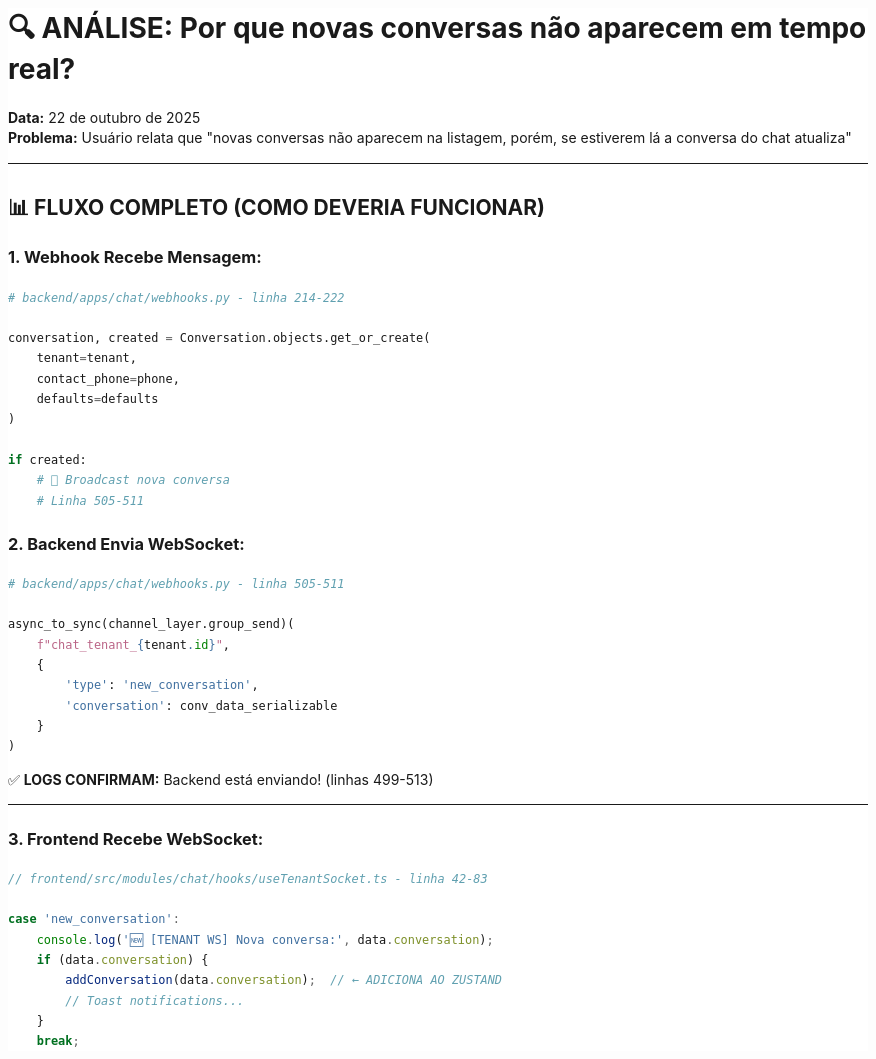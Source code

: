 # 🔍 ANÁLISE: Por que novas conversas não aparecem em tempo real?

**Data:** 22 de outubro de 2025  
**Problema:** Usuário relata que "novas conversas não aparecem na listagem, porém, se estiverem lá a conversa do chat atualiza"

---

## 📊 **FLUXO COMPLETO (COMO DEVERIA FUNCIONAR)**

### **1. Webhook Recebe Mensagem:**
```python
# backend/apps/chat/webhooks.py - linha 214-222

conversation, created = Conversation.objects.get_or_create(
    tenant=tenant,
    contact_phone=phone,
    defaults=defaults
)

if created:
    # 📡 Broadcast nova conversa
    # Linha 505-511
```

### **2. Backend Envia WebSocket:**
```python
# backend/apps/chat/webhooks.py - linha 505-511

async_to_sync(channel_layer.group_send)(
    f"chat_tenant_{tenant.id}",
    {
        'type': 'new_conversation',
        'conversation': conv_data_serializable
    }
)
```

✅ **LOGS CONFIRMAM:** Backend está enviando! (linhas 499-513)

---

### **3. Frontend Recebe WebSocket:**
```typescript
// frontend/src/modules/chat/hooks/useTenantSocket.ts - linha 42-83

case 'new_conversation':
    console.log('🆕 [TENANT WS] Nova conversa:', data.conversation);
    if (data.conversation) {
        addConversation(data.conversation);  // ← ADICIONA AO ZUSTAND
        // Toast notifications...
    }
    break;
```
